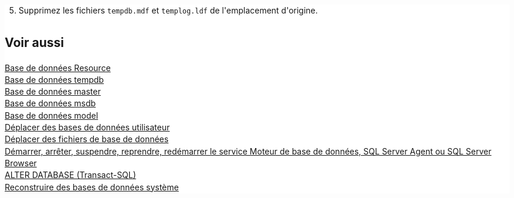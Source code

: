 5.  Supprimez les fichiers `tempdb.mdf` et `templog.ldf` de l'emplacement d'origine.  
  
## <a name="see-also"></a>Voir aussi  
 [Base de données Resource](resource-database.md)   
 [Base de données tempdb](tempdb-database.md)   
 [Base de données master](master-database.md)   
 [Base de données msdb](msdb-database.md)   
 [Base de données model](model-database.md)   
 [Déplacer des bases de données utilisateur](move-user-databases.md)   
 [Déplacer des fichiers de base de données](move-database-files.md)   
 [Démarrer, arrêter, suspendre, reprendre, redémarrer le service Moteur de base de données, SQL Server Agent ou SQL Server Browser](../../database-engine/configure-windows/start-stop-pause-resume-restart-sql-server-services.md)   
 [ALTER DATABASE &#40;Transact-SQL&#41;](/sql/t-sql/statements/alter-database-transact-sql)   
 [Reconstruire des bases de données système](system-databases.md)  
  
  
